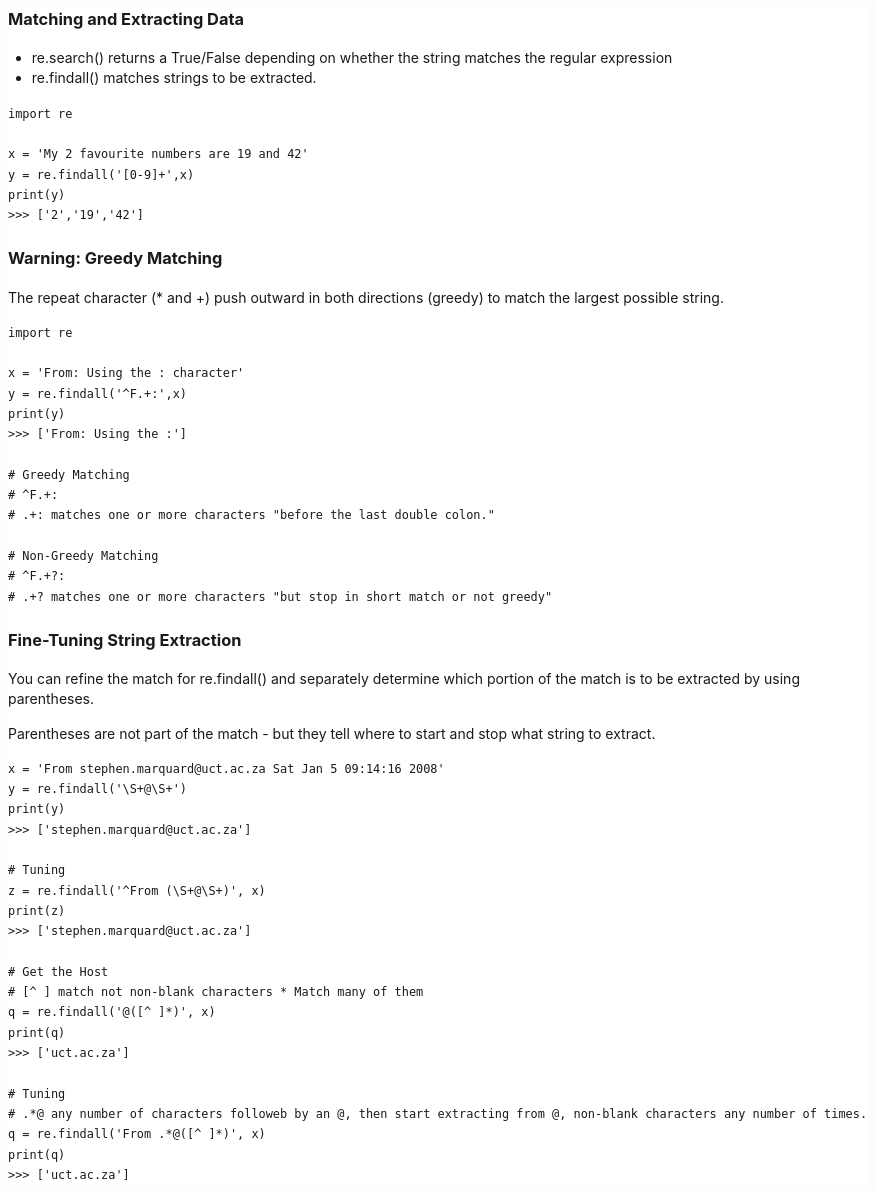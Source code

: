 
### Matching and Extracting Data
  * re.search() returns a True/False depending on whether the string matches the regular expression
  * re.findall() matches strings to be extracted.

~~~
import re

x = 'My 2 favourite numbers are 19 and 42'
y = re.findall('[0-9]+',x)
print(y)
>>> ['2','19','42']
~~~


### Warning: Greedy Matching
The repeat character (* and +) push outward in both directions (greedy) to match the largest possible string.
~~~
import re

x = 'From: Using the : character'
y = re.findall('^F.+:',x)
print(y)
>>> ['From: Using the :']

# Greedy Matching
# ^F.+:
# .+: matches one or more characters "before the last double colon."

# Non-Greedy Matching
# ^F.+?:
# .+? matches one or more characters "but stop in short match or not greedy"
~~~

### Fine-Tuning String Extraction
You can refine the match for re.findall() and separately determine which portion of the match is to be extracted by using parentheses.

Parentheses are not part of the match - but they tell where to start and stop what string to extract.
~~~
x = 'From stephen.marquard@uct.ac.za Sat Jan 5 09:14:16 2008'
y = re.findall('\S+@\S+')
print(y)
>>> ['stephen.marquard@uct.ac.za']

# Tuning
z = re.findall('^From (\S+@\S+)', x)
print(z)
>>> ['stephen.marquard@uct.ac.za']

# Get the Host
# [^ ] match not non-blank characters * Match many of them
q = re.findall('@([^ ]*)', x)
print(q)
>>> ['uct.ac.za']

# Tuning
# .*@ any number of characters followeb by an @, then start extracting from @, non-blank characters any number of times.
q = re.findall('From .*@([^ ]*)', x)
print(q)
>>> ['uct.ac.za']
~~~
